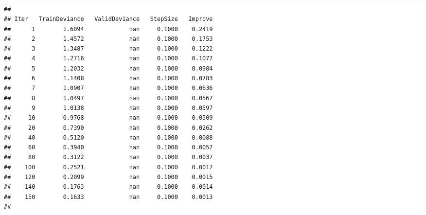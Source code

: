     ## 
    ## Iter   TrainDeviance   ValidDeviance   StepSize   Improve
    ##      1        1.6094             nan     0.1000    0.2419
    ##      2        1.4572             nan     0.1000    0.1753
    ##      3        1.3487             nan     0.1000    0.1222
    ##      4        1.2716             nan     0.1000    0.1077
    ##      5        1.2032             nan     0.1000    0.0984
    ##      6        1.1408             nan     0.1000    0.0783
    ##      7        1.0907             nan     0.1000    0.0636
    ##      8        1.0497             nan     0.1000    0.0567
    ##      9        1.0138             nan     0.1000    0.0597
    ##     10        0.9768             nan     0.1000    0.0509
    ##     20        0.7390             nan     0.1000    0.0262
    ##     40        0.5120             nan     0.1000    0.0088
    ##     60        0.3940             nan     0.1000    0.0057
    ##     80        0.3122             nan     0.1000    0.0037
    ##    100        0.2521             nan     0.1000    0.0017
    ##    120        0.2099             nan     0.1000    0.0015
    ##    140        0.1763             nan     0.1000    0.0014
    ##    150        0.1633             nan     0.1000    0.0013
    ## 